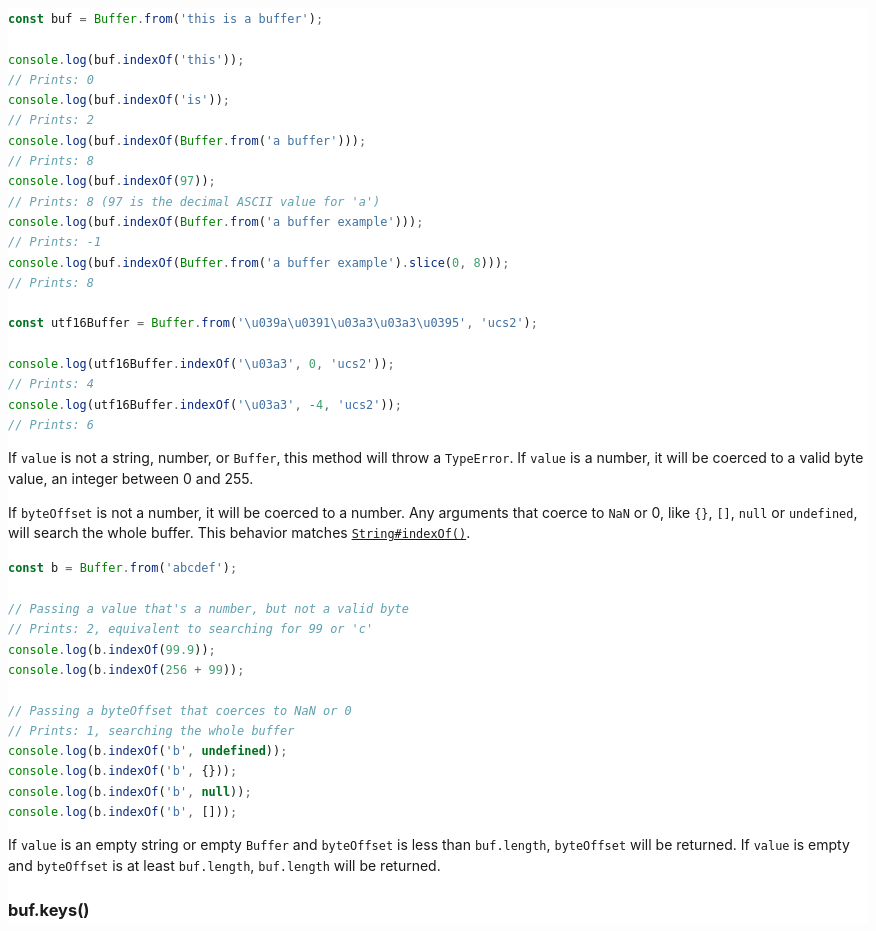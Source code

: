 ```js
const buf = Buffer.from('this is a buffer');

console.log(buf.indexOf('this'));
// Prints: 0
console.log(buf.indexOf('is'));
// Prints: 2
console.log(buf.indexOf(Buffer.from('a buffer')));
// Prints: 8
console.log(buf.indexOf(97));
// Prints: 8 (97 is the decimal ASCII value for 'a')
console.log(buf.indexOf(Buffer.from('a buffer example')));
// Prints: -1
console.log(buf.indexOf(Buffer.from('a buffer example').slice(0, 8)));
// Prints: 8

const utf16Buffer = Buffer.from('\u039a\u0391\u03a3\u03a3\u0395', 'ucs2');

console.log(utf16Buffer.indexOf('\u03a3', 0, 'ucs2'));
// Prints: 4
console.log(utf16Buffer.indexOf('\u03a3', -4, 'ucs2'));
// Prints: 6
```

If `value` is not a string, number, or `Buffer`, this method will throw a
`TypeError`. If `value` is a number, it will be coerced to a valid byte value,
an integer between 0 and 255.

If `byteOffset` is not a number, it will be coerced to a number. Any arguments
that coerce to `NaN` or 0, like `{}`, `[]`, `null` or `undefined`, will search
the whole buffer. This behavior matches [`String#indexOf()`].

```js
const b = Buffer.from('abcdef');

// Passing a value that's a number, but not a valid byte
// Prints: 2, equivalent to searching for 99 or 'c'
console.log(b.indexOf(99.9));
console.log(b.indexOf(256 + 99));

// Passing a byteOffset that coerces to NaN or 0
// Prints: 1, searching the whole buffer
console.log(b.indexOf('b', undefined));
console.log(b.indexOf('b', {}));
console.log(b.indexOf('b', null));
console.log(b.indexOf('b', []));
```

If `value` is an empty string or empty `Buffer` and `byteOffset` is less
than `buf.length`, `byteOffset` will be returned. If `value` is empty and
`byteOffset` is at least `buf.length`, `buf.length` will be returned.

### buf.keys()


[`ArrayBuffer#slice()`]: https://developer.mozilla.org/en-US/docs/Web/JavaScript/Reference/Global_Objects/ArrayBuffer/slice
[`ArrayBuffer`]: https://developer.mozilla.org/en-US/docs/Web/JavaScript/Reference/Global_Objects/ArrayBuffer
[`Buffer.alloc()`]: #buffer_class_method_buffer_alloc_size_fill_encoding
[`Buffer.allocUnsafe()`]: #buffer_class_method_buffer_allocunsafe_size
[`Buffer.allocUnsafeSlow()`]: #buffer_class_method_buffer_allocunsafeslow_size
[`Buffer.from(array)`]: #buffer_class_method_buffer_from_array
[`Buffer.from(arrayBuffer)`]: #buffer_class_method_buffer_from_arraybuffer_byteoffset_length
[`Buffer.from(buffer)`]: #buffer_class_method_buffer_from_buffer
[`Buffer.from(string)`]: #buffer_class_method_buffer_from_string_encoding
[`Buffer.poolSize`]: #buffer_class_property_buffer_poolsize
[`DataView`]: https://developer.mozilla.org/en-US/docs/Web/JavaScript/Reference/Global_Objects/DataView
[`JSON.stringify()`]: https://developer.mozilla.org/en-US/docs/Web/JavaScript/Reference/Global_Objects/JSON/stringify
[`RangeError`]: errors.html#errors_class_rangeerror
[`SharedArrayBuffer`]: https://developer.mozilla.org/en-US/docs/Web/JavaScript/Reference/Global_Objects/SharedArrayBuffer
[`String#indexOf()`]: https://developer.mozilla.org/en-US/docs/Web/JavaScript/Reference/Global_Objects/String/indexOf
[`String#lastIndexOf()`]: https://developer.mozilla.org/en-US/docs/Web/JavaScript/Reference/Global_Objects/String/lastIndexOf
[`String.prototype.length`]: https://developer.mozilla.org/en-US/docs/Web/JavaScript/Reference/Global_Objects/String/length
[`TypedArray.from()`]: https://developer.mozilla.org/en-US/docs/Web/JavaScript/Reference/Global_Objects/TypedArray/from
[`TypedArray`]: https://developer.mozilla.org/en-US/docs/Web/JavaScript/Reference/Global_Objects/TypedArray
[`Uint32Array`]: https://developer.mozilla.org/en-US/docs/Web/JavaScript/Reference/Global_Objects/Uint32Array
[`Uint8Array`]: https://developer.mozilla.org/en-US/docs/Web/JavaScript/Reference/Global_Objects/Uint8Array
[`buf.buffer`]: #buffer_buf_buffer
[`buf.compare()`]: #buffer_buf_compare_target_targetstart_targetend_sourcestart_sourceend
[`buf.entries()`]: #buffer_buf_entries
[`buf.fill()`]: #buffer_buf_fill_value_offset_end_encoding
[`buf.indexOf()`]: #buffer_buf_indexof_value_byteoffset_encoding
[`buf.keys()`]: #buffer_buf_keys
[`buf.length`]: #buffer_buf_length
[`buf.slice()`]: #buffer_buf_slice_start_end
[`buf.values()`]: #buffer_buf_values
[`buffer.kMaxLength`]: #buffer_buffer_kmaxlength
[`buffer.constants.MAX_LENGTH`]: #buffer_buffer_constants_max_length
[`buffer.constants.MAX_STRING_LENGTH`]: #buffer_buffer_constants_max_string_length
[`util.inspect()`]: util.html#util_util_inspect_object_options
[RFC1345]: https://tools.ietf.org/html/rfc1345
[RFC4648, Section 5]: https://tools.ietf.org/html/rfc4648#section-5
[WHATWG Encoding Standard]: https://encoding.spec.whatwg.org/
[`ECMAScript 2015`]: https://www.ecma-international.org/ecma-262/6.0/index.html
[iterator]: https://developer.mozilla.org/en-US/docs/Web/JavaScript/Reference/Iteration_protocols